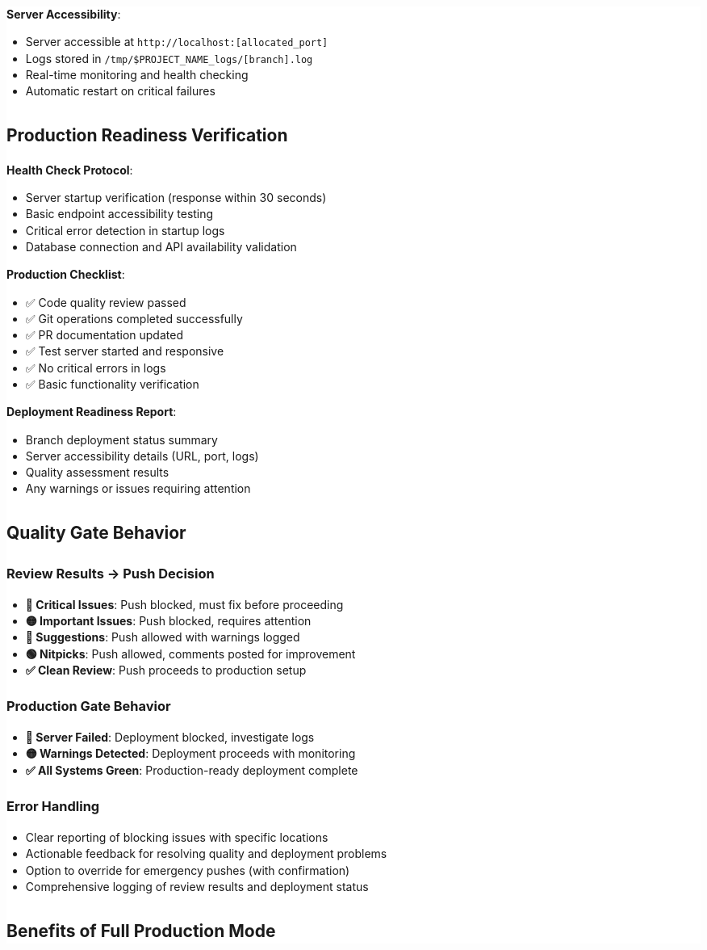 **Server Accessibility**:
- Server accessible at `http://localhost:[allocated_port]`
- Logs stored in `/tmp/$PROJECT_NAME_logs/[branch].log`
- Real-time monitoring and health checking
- Automatic restart on critical failures

## Production Readiness Verification

**Health Check Protocol**:
- Server startup verification (response within 30 seconds)
- Basic endpoint accessibility testing
- Critical error detection in startup logs
- Database connection and API availability validation

**Production Checklist**:
- ✅ Code quality review passed
- ✅ Git operations completed successfully
- ✅ PR documentation updated
- ✅ Test server started and responsive
- ✅ No critical errors in logs
- ✅ Basic functionality verification

**Deployment Readiness Report**:
- Branch deployment status summary
- Server accessibility details (URL, port, logs)
- Quality assessment results
- Any warnings or issues requiring attention

## Quality Gate Behavior

### Review Results → Push Decision

- **🔴 Critical Issues**: Push blocked, must fix before proceeding
- **🟡 Important Issues**: Push blocked, requires attention
- **🔵 Suggestions**: Push allowed with warnings logged
- **🟢 Nitpicks**: Push allowed, comments posted for improvement
- **✅ Clean Review**: Push proceeds to production setup

### Production Gate Behavior

- **🔴 Server Failed**: Deployment blocked, investigate logs
- **🟡 Warnings Detected**: Deployment proceeds with monitoring
- **✅ All Systems Green**: Production-ready deployment complete

### Error Handling

- Clear reporting of blocking issues with specific locations
- Actionable feedback for resolving quality and deployment problems
- Option to override for emergency pushes (with confirmation)
- Comprehensive logging of review results and deployment status

## Benefits of Full Production Mode
